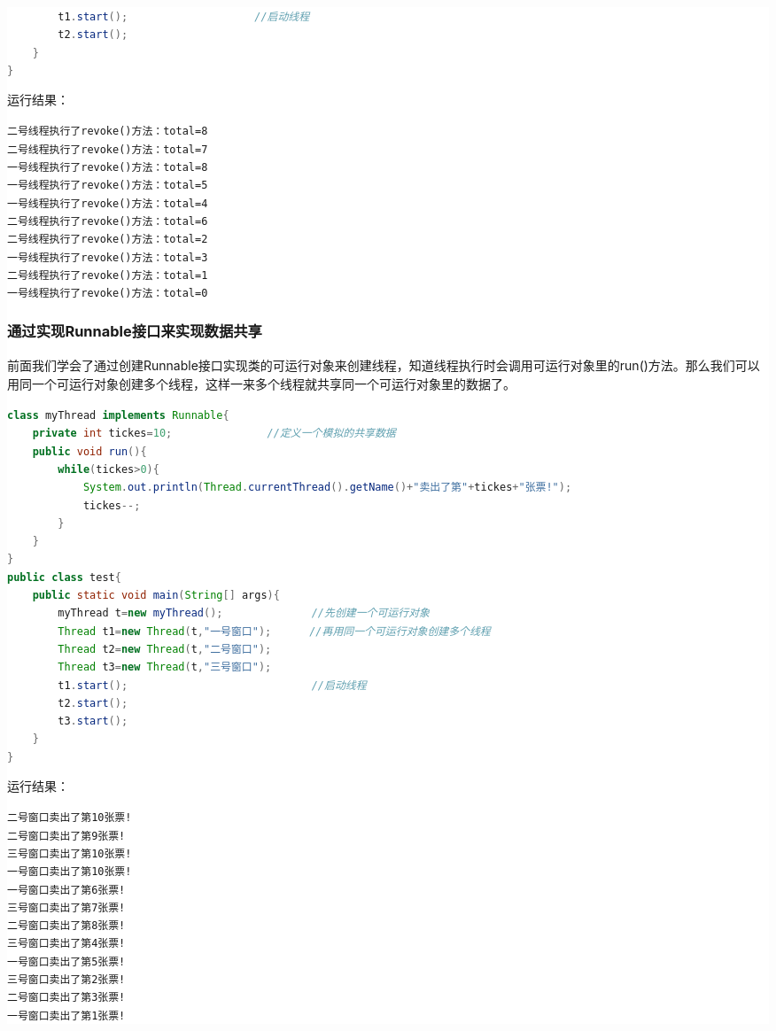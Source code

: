 ``` java
        t1.start();                    //启动线程
        t2.start();
    }
}
```

运行结果：

    二号线程执行了revoke()方法：total=8
    二号线程执行了revoke()方法：total=7
    一号线程执行了revoke()方法：total=8
    一号线程执行了revoke()方法：total=5
    一号线程执行了revoke()方法：total=4
    二号线程执行了revoke()方法：total=6
    二号线程执行了revoke()方法：total=2
    一号线程执行了revoke()方法：total=3
    二号线程执行了revoke()方法：total=1
    一号线程执行了revoke()方法：total=0

### 通过实现Runnable接口来实现数据共享

前面我们学会了通过创建Runnable接口实现类的可运行对象来创建线程，知道线程执行时会调用可运行对象里的run()方法。那么我们可以用同一个可运行对象创建多个线程，这样一来多个线程就共享同一个可运行对象里的数据了。

``` java
class myThread implements Runnable{
    private int tickes=10;               //定义一个模拟的共享数据
    public void run(){
        while(tickes>0){
            System.out.println(Thread.currentThread().getName()+"卖出了第"+tickes+"张票!");
            tickes--;
        }
    }
}
public class test{
    public static void main(String[] args){
        myThread t=new myThread();              //先创建一个可运行对象
        Thread t1=new Thread(t,"一号窗口");      //再用同一个可运行对象创建多个线程
        Thread t2=new Thread(t,"二号窗口");
        Thread t3=new Thread(t,"三号窗口");
        t1.start();                             //启动线程
        t2.start();
        t3.start();
    }
}
```

运行结果：

    二号窗口卖出了第10张票!
    二号窗口卖出了第9张票!
    三号窗口卖出了第10张票!
    一号窗口卖出了第10张票!
    一号窗口卖出了第6张票!
    三号窗口卖出了第7张票!
    二号窗口卖出了第8张票!
    三号窗口卖出了第4张票!
    一号窗口卖出了第5张票!
    三号窗口卖出了第2张票!
    二号窗口卖出了第3张票!
    一号窗口卖出了第1张票!
